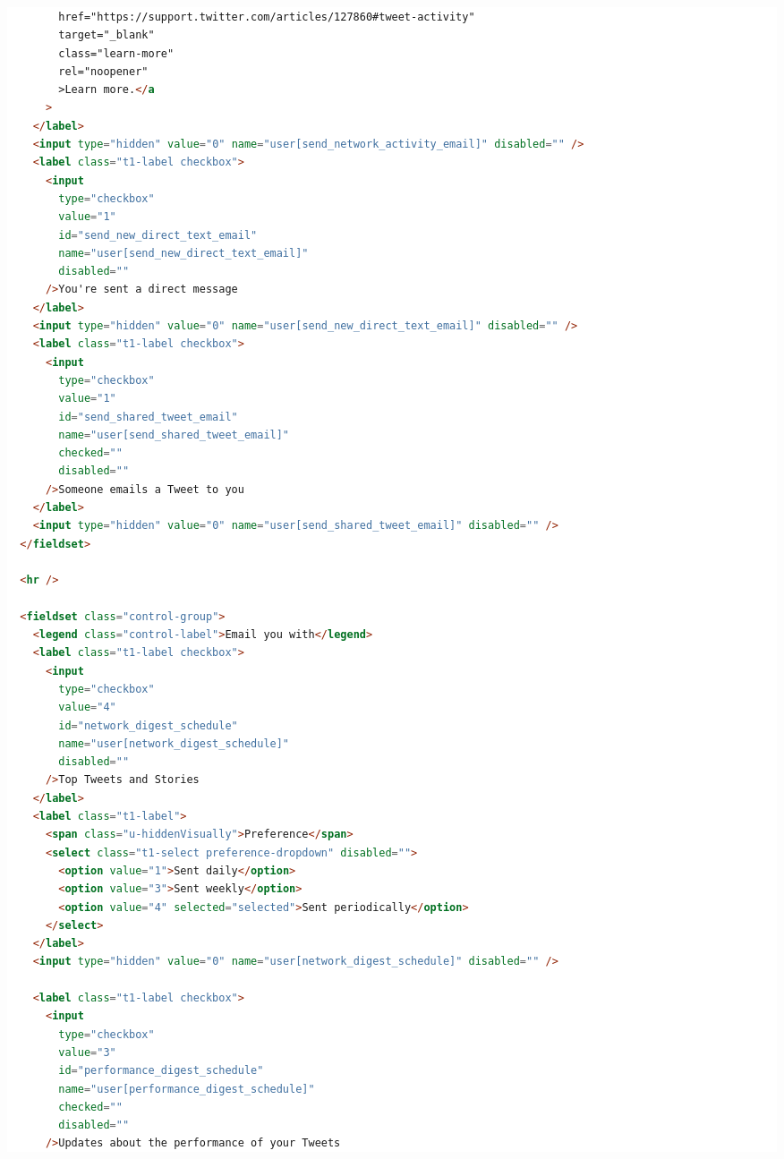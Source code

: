 ```html
        href="https://support.twitter.com/articles/127860#tweet-activity"
        target="_blank"
        class="learn-more"
        rel="noopener"
        >Learn more.</a
      >
    </label>
    <input type="hidden" value="0" name="user[send_network_activity_email]" disabled="" />
    <label class="t1-label checkbox">
      <input
        type="checkbox"
        value="1"
        id="send_new_direct_text_email"
        name="user[send_new_direct_text_email]"
        disabled=""
      />You're sent a direct message
    </label>
    <input type="hidden" value="0" name="user[send_new_direct_text_email]" disabled="" />
    <label class="t1-label checkbox">
      <input
        type="checkbox"
        value="1"
        id="send_shared_tweet_email"
        name="user[send_shared_tweet_email]"
        checked=""
        disabled=""
      />Someone emails a Tweet to you
    </label>
    <input type="hidden" value="0" name="user[send_shared_tweet_email]" disabled="" />
  </fieldset>

  <hr />

  <fieldset class="control-group">
    <legend class="control-label">Email you with</legend>
    <label class="t1-label checkbox">
      <input
        type="checkbox"
        value="4"
        id="network_digest_schedule"
        name="user[network_digest_schedule]"
        disabled=""
      />Top Tweets and Stories
    </label>
    <label class="t1-label">
      <span class="u-hiddenVisually">Preference</span>
      <select class="t1-select preference-dropdown" disabled="">
        <option value="1">Sent daily</option>
        <option value="3">Sent weekly</option>
        <option value="4" selected="selected">Sent periodically</option>
      </select>
    </label>
    <input type="hidden" value="0" name="user[network_digest_schedule]" disabled="" />

    <label class="t1-label checkbox">
      <input
        type="checkbox"
        value="3"
        id="performance_digest_schedule"
        name="user[performance_digest_schedule]"
        checked=""
        disabled=""
      />Updates about the performance of your Tweets
```